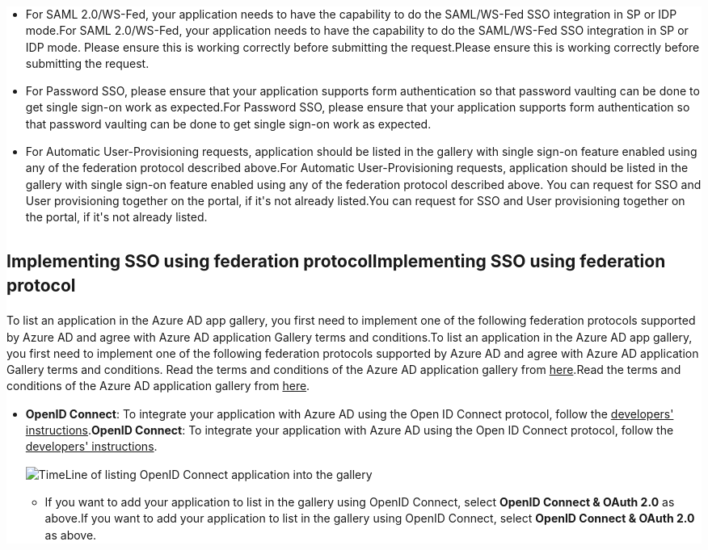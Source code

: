 - <span data-ttu-id="77861-123">For SAML 2.0/WS-Fed, your application needs to have the capability to do the SAML/WS-Fed SSO integration in SP or IDP mode.</span><span class="sxs-lookup"><span data-stu-id="77861-123">For SAML 2.0/WS-Fed, your application needs to have the capability to do the SAML/WS-Fed SSO integration in SP or IDP mode.</span></span> <span data-ttu-id="77861-124">Please ensure this is working correctly before submitting the request.</span><span class="sxs-lookup"><span data-stu-id="77861-124">Please ensure this is working correctly before submitting the request.</span></span>

- <span data-ttu-id="77861-125">For Password SSO, please ensure that your application supports form authentication so that password vaulting can be done to get single sign-on work as expected.</span><span class="sxs-lookup"><span data-stu-id="77861-125">For Password SSO, please ensure that your application supports form authentication so that password vaulting can be done to get single sign-on work as expected.</span></span>

- <span data-ttu-id="77861-126">For Automatic User-Provisioning requests, application should be listed in the gallery with single sign-on feature enabled using any of the federation protocol described above.</span><span class="sxs-lookup"><span data-stu-id="77861-126">For Automatic User-Provisioning requests, application should be listed in the gallery with single sign-on feature enabled using any of the federation protocol described above.</span></span> <span data-ttu-id="77861-127">You can request for SSO and User provisioning together on the portal, if it's not already listed.</span><span class="sxs-lookup"><span data-stu-id="77861-127">You can request for SSO and User provisioning together on the portal, if it's not already listed.</span></span>

##  <a name="implementing-sso-using-federation-protocol"></a><span data-ttu-id="77861-128">Implementing SSO using federation protocol</span><span class="sxs-lookup"><span data-stu-id="77861-128">Implementing SSO using federation protocol</span></span>

<span data-ttu-id="77861-129">To list an application in the Azure AD app gallery, you first need to implement one of the following federation protocols supported by Azure AD and agree with Azure AD application Gallery terms and conditions.</span><span class="sxs-lookup"><span data-stu-id="77861-129">To list an application in the Azure AD app gallery, you first need to implement one of the following federation protocols supported by Azure AD and agree with Azure AD application Gallery terms and conditions.</span></span> <span data-ttu-id="77861-130">Read the terms and conditions of the Azure AD application gallery from [here](https://azure.microsoft.com/en-us/support/legal/active-directory-app-gallery-terms/).</span><span class="sxs-lookup"><span data-stu-id="77861-130">Read the terms and conditions of the Azure AD application gallery from [here](https://azure.microsoft.com/en-us/support/legal/active-directory-app-gallery-terms/).</span></span>

*   <span data-ttu-id="77861-131">**OpenID Connect**: To integrate your application with Azure AD using the Open ID Connect protocol, follow the [developers' instructions](authentication-scenarios.md).</span><span class="sxs-lookup"><span data-stu-id="77861-131">**OpenID Connect**: To integrate your application with Azure AD using the Open ID Connect protocol, follow the [developers' instructions](authentication-scenarios.md).</span></span>

    ![TimeLine of listing OpenID Connect application into the gallery](./media/howto-app-gallery-listing/openid.png)

    * <span data-ttu-id="77861-133">If you want to add your application to list in the gallery using OpenID Connect, select **OpenID Connect & OAuth 2.0** as above.</span><span class="sxs-lookup"><span data-stu-id="77861-133">If you want to add your application to list in the gallery using OpenID Connect, select **OpenID Connect & OAuth 2.0** as above.</span></span>
